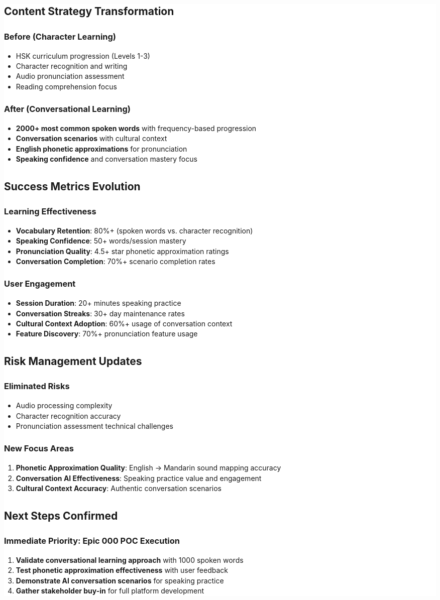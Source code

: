 ## Content Strategy Transformation

### Before (Character Learning)
- HSK curriculum progression (Levels 1-3)
- Character recognition and writing
- Audio pronunciation assessment
- Reading comprehension focus

### After (Conversational Learning)
- **2000+ most common spoken words** with frequency-based progression
- **Conversation scenarios** with cultural context
- **English phonetic approximations** for pronunciation
- **Speaking confidence** and conversation mastery focus

## Success Metrics Evolution

### Learning Effectiveness
- **Vocabulary Retention**: 80%+ (spoken words vs. character recognition)
- **Speaking Confidence**: 50+ words/session mastery
- **Pronunciation Quality**: 4.5+ star phonetic approximation ratings
- **Conversation Completion**: 70%+ scenario completion rates

### User Engagement  
- **Session Duration**: 20+ minutes speaking practice
- **Conversation Streaks**: 30+ day maintenance rates
- **Cultural Context Adoption**: 60%+ usage of conversation context
- **Feature Discovery**: 70%+ pronunciation feature usage

## Risk Management Updates

### Eliminated Risks
- Audio processing complexity
- Character recognition accuracy  
- Pronunciation assessment technical challenges

### New Focus Areas
1. **Phonetic Approximation Quality**: English → Mandarin sound mapping accuracy
2. **Conversation AI Effectiveness**: Speaking practice value and engagement
3. **Cultural Context Accuracy**: Authentic conversation scenarios

## Next Steps Confirmed

### Immediate Priority: Epic 000 POC Execution
1. **Validate conversational learning approach** with 1000 spoken words
2. **Test phonetic approximation effectiveness** with user feedback
3. **Demonstrate AI conversation scenarios** for speaking practice
4. **Gather stakeholder buy-in** for full platform development
